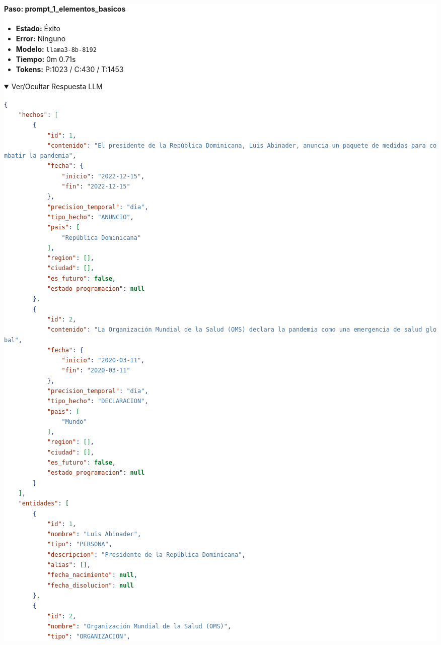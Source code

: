 #### Paso: prompt_1_elementos_basicos

- **Estado:** Éxito
- **Error:** Ninguno
- **Modelo:** `llama3-8b-8192`
- **Tiempo:** 0m 0.71s
- **Tokens:** P:1023 / C:430 / T:1453

<details open><summary>Ver/Ocultar Respuesta LLM</summary>

```json
{
    "hechos": [
        {
            "id": 1,
            "contenido": "El presidente de la República Dominicana, Luis Abinader, anuncia un paquete de medidas para combatir la pandemia",
            "fecha": {
                "inicio": "2022-12-15",
                "fin": "2022-12-15"
            },
            "precision_temporal": "dia",
            "tipo_hecho": "ANUNCIO",
            "pais": [
                "República Dominicana"
            ],
            "region": [],
            "ciudad": [],
            "es_futuro": false,
            "estado_programacion": null
        },
        {
            "id": 2,
            "contenido": "La Organización Mundial de la Salud (OMS) declara la pandemia como una emergencia de salud global",
            "fecha": {
                "inicio": "2020-03-11",
                "fin": "2020-03-11"
            },
            "precision_temporal": "dia",
            "tipo_hecho": "DECLARACION",
            "pais": [
                "Mundo"
            ],
            "region": [],
            "ciudad": [],
            "es_futuro": false,
            "estado_programacion": null
        }
    ],
    "entidades": [
        {
            "id": 1,
            "nombre": "Luis Abinader",
            "tipo": "PERSONA",
            "descripcion": "Presidente de la República Dominicana",
            "alias": [],
            "fecha_nacimiento": null,
            "fecha_disolucion": null
        },
        {
            "id": 2,
            "nombre": "Organización Mundial de la Salud (OMS)",
            "tipo": "ORGANIZACION",
```